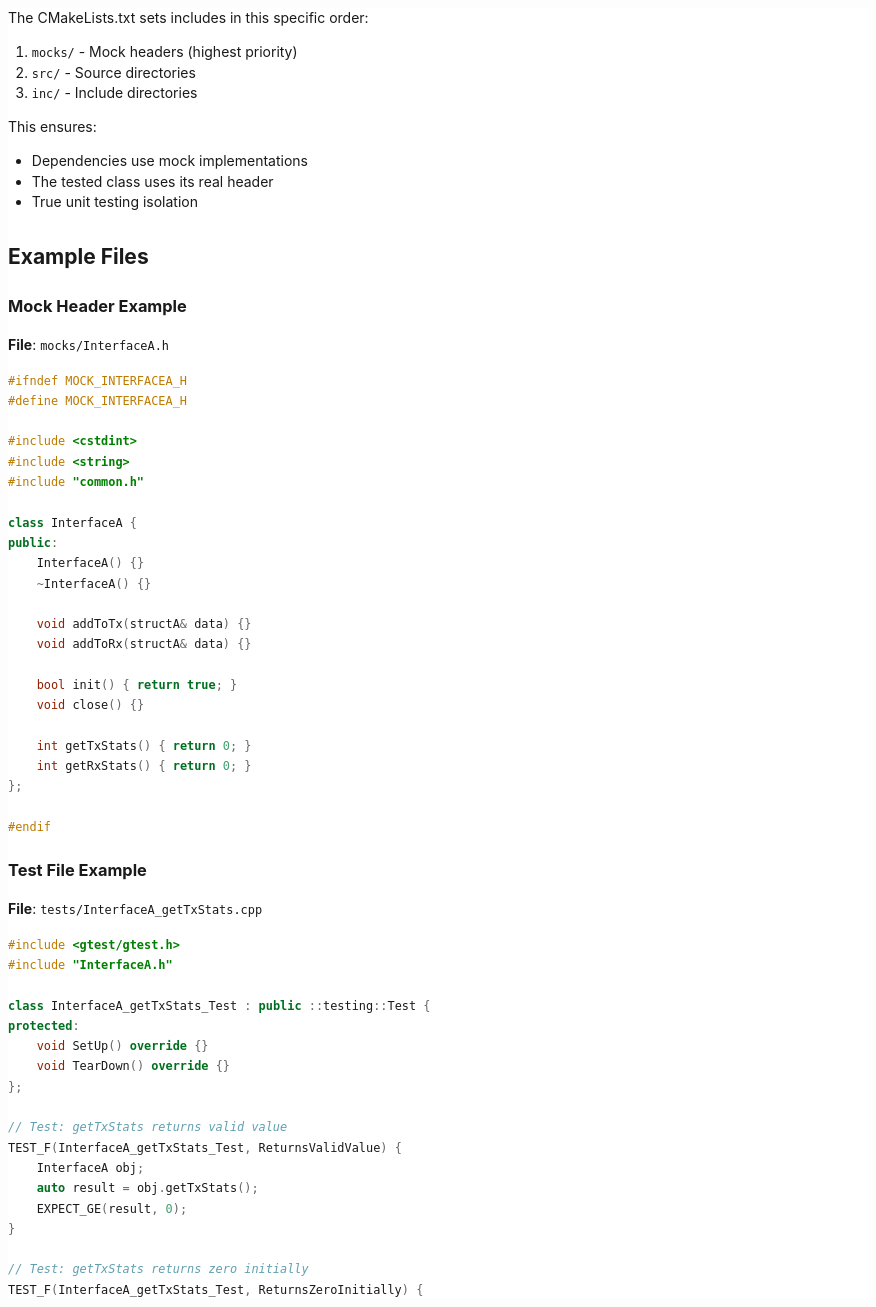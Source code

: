 The CMakeLists.txt sets includes in this specific order:
1. `mocks/` - Mock headers (highest priority)
2. `src/` - Source directories
3. `inc/` - Include directories

This ensures:
- Dependencies use mock implementations
- The tested class uses its real header
- True unit testing isolation

## Example Files

### Mock Header Example

**File**: `mocks/InterfaceA.h`

```cpp
#ifndef MOCK_INTERFACEA_H
#define MOCK_INTERFACEA_H

#include <cstdint>
#include <string>
#include "common.h"

class InterfaceA {
public:
    InterfaceA() {}
    ~InterfaceA() {}
    
    void addToTx(structA& data) {}
    void addToRx(structA& data) {}
    
    bool init() { return true; }
    void close() {}
    
    int getTxStats() { return 0; }
    int getRxStats() { return 0; }
};

#endif
```

### Test File Example

**File**: `tests/InterfaceA_getTxStats.cpp`

```cpp
#include <gtest/gtest.h>
#include "InterfaceA.h"

class InterfaceA_getTxStats_Test : public ::testing::Test {
protected:
    void SetUp() override {}
    void TearDown() override {}
};

// Test: getTxStats returns valid value
TEST_F(InterfaceA_getTxStats_Test, ReturnsValidValue) {
    InterfaceA obj;
    auto result = obj.getTxStats();
    EXPECT_GE(result, 0);
}

// Test: getTxStats returns zero initially
TEST_F(InterfaceA_getTxStats_Test, ReturnsZeroInitially) {
```